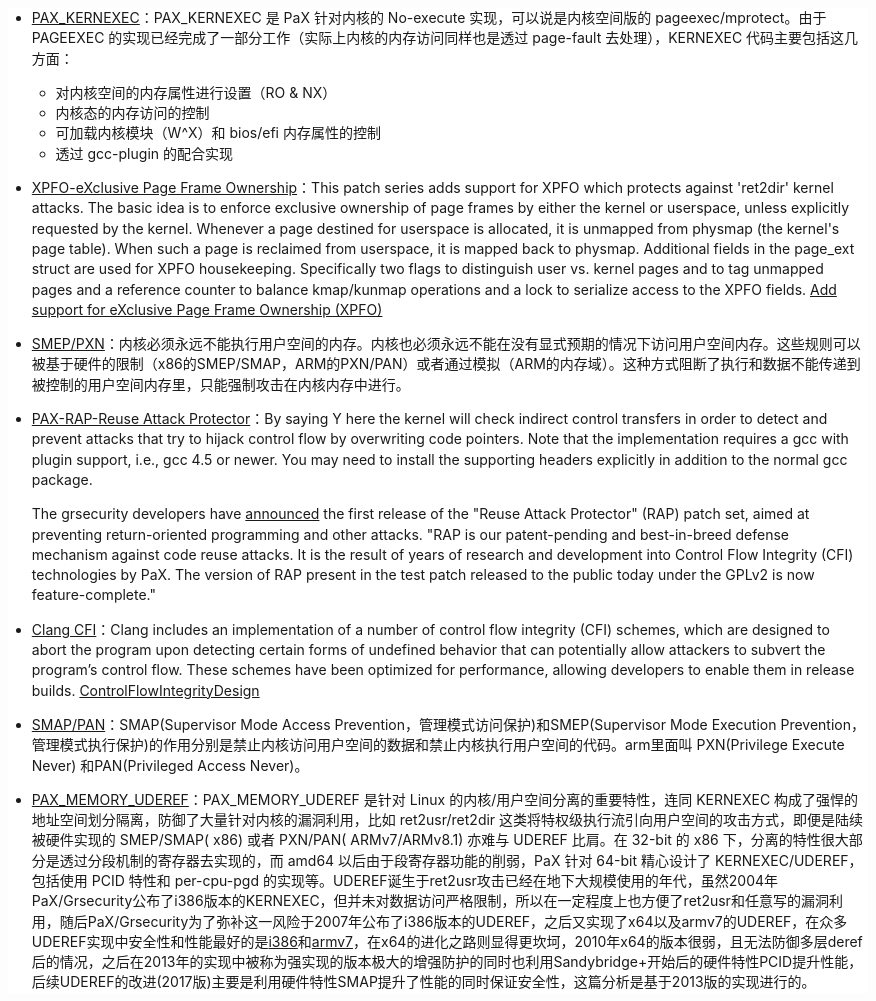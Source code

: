 - [PAX_KERNEXEC](https://github.com/hardenedlinux/grsecurity-101-tutorials/blob/master/grsec-code-analysis/PAX_KERNEXEC.md)：PAX_KERNEXEC 是 PaX 针对内核的 No-execute 实现，可以说是内核空间版的 pageexec/mprotect。由于 PAGEEXEC 的实现已经完成了一部分工作（实际上内核的内存访问同样也是透过 page-fault 去处理），KERNEXEC 代码主要包括这几方面：

  - 对内核空间的内存属性进行设置（RO & NX）
  - 内核态的内存访问的控制
  - 可加载内核模块（W^X）和 bios/efi 内存属性的控制
  - 透过 gcc-plugin 的配合实现

- [XPFO-eXclusive Page Frame Ownership](https://lwn.net/Articles/700606/)：This patch series adds support for XPFO which protects against 'ret2dir' kernel attacks. The basic idea is to enforce exclusive ownership of page frames by either the kernel or userspace, unless explicitly requested by the kernel. Whenever a page destined for userspace is allocated, it is unmapped from physmap (the kernel's page table). When such a page is reclaimed from userspace, it is mapped back to physmap. Additional fields in the page_ext struct are used for XPFO housekeeping.
  Specifically two flags to distinguish user vs. kernel pages and to tag unmapped pages and a reference counter to balance kmap/kunmap operations and a lock to serialize access to the XPFO fields. [Add support for eXclusive Page Frame Ownership (XPFO)](https://lwn.net/Articles/700647/)

- [SMEP/PXN](https://hardenedlinux.github.io/system-security/2016/05/23/kernel_self_protection.html)：内核必须永远不能执行用户空间的内存。内核也必须永远不能在没有显式预期的情况下访问用户空间内存。这些规则可以被基于硬件的限制（x86的SMEP/SMAP，ARM的PXN/PAN）或者通过模拟（ARM的内存域）。这种方式阻断了执行和数据不能传递到被控制的用户空间内存里，只能强制攻击在内核内存中进行。

- [PAX-RAP-Reuse Attack Protector](https://lwn.net/Articles/713808/)：By saying Y here the kernel will check indirect control transfers in order to detect and prevent attacks that try to hijack control flow by overwriting code pointers. Note that the implementation requires a gcc with plugin support, i.e., gcc 4.5 or newer.  You may need to install the supporting headers explicitly in addition to the normal gcc package.

  The grsecurity developers have [announced](https://www.grsecurity.net/rap_announce_full.php) the first release of the "Reuse Attack Protector" (RAP) patch set, aimed at preventing return-oriented programming and other attacks. "RAP is our patent-pending and best-in-breed defense mechanism against code reuse attacks. It is the result of years of research and development into Control Flow Integrity (CFI) technologies by PaX. The version of RAP present in the test patch released to the public today under the GPLv2 is now feature-complete."

- [Clang CFI](https://clang.llvm.org/docs/ControlFlowIntegrity.html)：Clang includes an implementation of a number of control flow integrity (CFI) schemes, which are designed to abort the program upon detecting certain forms of undefined behavior that can potentially allow attackers to subvert the program’s control flow. These schemes have been optimized for performance, allowing developers to enable them in release builds. [ControlFlowIntegrityDesign](https://clang.llvm.org/docs/ControlFlowIntegrityDesign.html)

- [SMAP/PAN](https://lwn.net/Articles/517475/)：SMAP(Supervisor Mode Access Prevention，管理模式访问保护)和SMEP(Supervisor Mode Execution Prevention，管理模式执行保护)的作用分别是禁止内核访问用户空间的数据和禁止内核执行用户空间的代码。arm里面叫 PXN(Privilege Execute Never) 和PAN(Privileged Access Never)。

- [PAX_MEMORY_UDEREF](https://github.com/hardenedlinux/grsecurity-101-tutorials/blob/master/grsec-code-analysis/PAX_MEMORY_UDEREF.md)：PAX_MEMORY_UDEREF 是针对 Linux 的内核/用户空间分离的重要特性，连同 KERNEXEC 构成了强悍的地址空间划分隔离，防御了大量针对内核的漏洞利用，比如 ret2usr/ret2dir 这类将特权级执行流引向用户空间的攻击方式，即便是陆续被硬件实现的 SMEP/SMAP( x86) 或者 PXN/PAN( ARMv7/ARMv8.1) 亦难与 UDEREF 比肩。在 32-bit 的 x86 下，分离的特性很大部分是透过分段机制的寄存器去实现的，而 amd64 以后由于段寄存器功能的削弱，PaX 针对 64-bit 精心设计了 KERNEXEC/UDEREF，包括使用 PCID 特性和 per-cpu-pgd 的实现等。UDEREF诞生于ret2usr攻击已经在地下大规模使用的年代，虽然2004年PaX/Grsecurity公布了i386版本的KERNEXEC，但并未对数据访问严格限制，所以在一定程度上也方便了ret2usr和任意写的漏洞利用，随后PaX/Grsecurity为了弥补这一风险于2007年公布了i386版本的UDEREF，之后又实现了x64以及armv7的UDEREF，在众多UDEREF实现中安全性和性能最好的是[i386](https://grsecurity.net/~spender/uderef.txt)和[armv7](https://forums.grsecurity.net/viewtopic.php?f=7&t=3292&sid=d67decb18f1c9751e8b3c3de3d551075)，在x64的进化之路则显得更坎坷，2010年x64的版本很弱，且无法防御多层deref后的情况，之后在2013年的实现中被称为强实现的版本极大的增强防护的同时也利用Sandybridge+开始后的硬件特性PCID提升性能，后续UDEREF的改进(2017版)主要是利用硬件特性SMAP提升了性能的同时保证安全性，这篇分析是基于2013版的实现进行的。
